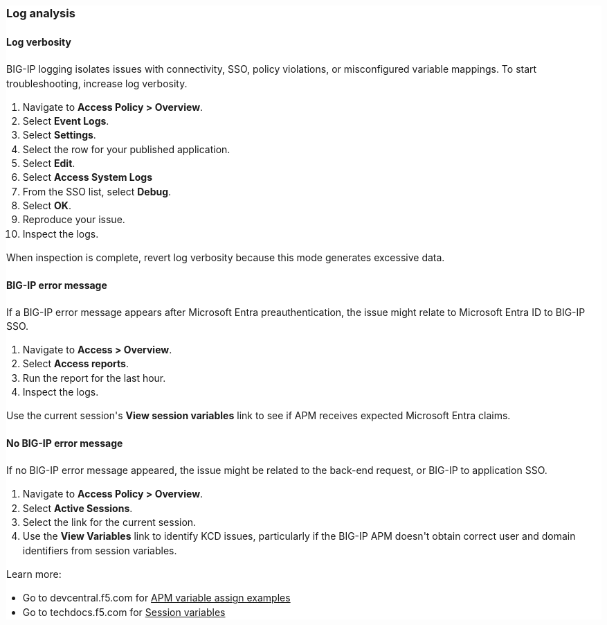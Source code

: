 ### Log analysis

#### Log verbosity

BIG-IP logging isolates issues with connectivity, SSO, policy violations, or misconfigured variable mappings. To start troubleshooting, increase log verbosity.

1. Navigate to **Access Policy > Overview**.
2. Select **Event Logs**.
3. Select **Settings**.
4. Select the row for your published application.
5. Select **Edit**.
6. Select **Access System Logs**
7. From the SSO list, select **Debug**.
8. Select **OK**.
9. Reproduce your issue.
10. Inspect the logs.

When inspection is complete, revert log verbosity because this mode generates excessive data. 

#### BIG-IP error message

If a BIG-IP error message appears after Microsoft Entra preauthentication, the issue might relate to Microsoft Entra ID to BIG-IP SSO.

1. Navigate to **Access > Overview**.
2. Select **Access reports**.
3. Run the report for the last hour.
4. Inspect the logs. 

Use the current session's **View session variables** link to see if APM receives expected Microsoft Entra claims.

#### No BIG-IP error message

If no BIG-IP error message appeared, the issue might be related to the back-end request, or BIG-IP to application SSO. 

1. Navigate to **Access Policy > Overview**.
2. Select **Active Sessions**.
3. Select the link for the current session. 
4. Use the **View Variables** link to identify KCD issues, particularly if the BIG-IP APM doesn't obtain correct user and domain identifiers from session variables.

Learn more:

* Go to devcentral.f5.com for [APM variable assign examples](https://devcentral.f5.com/s/articles/apm-variable-assign-examples-1107)
* Go to techdocs.f5.com for [Session variables](https://techdocs.f5.com/en-us/bigip-15-0-0/big-ip-access-policy-manager-visual-policy-editor/session-variables.html)
